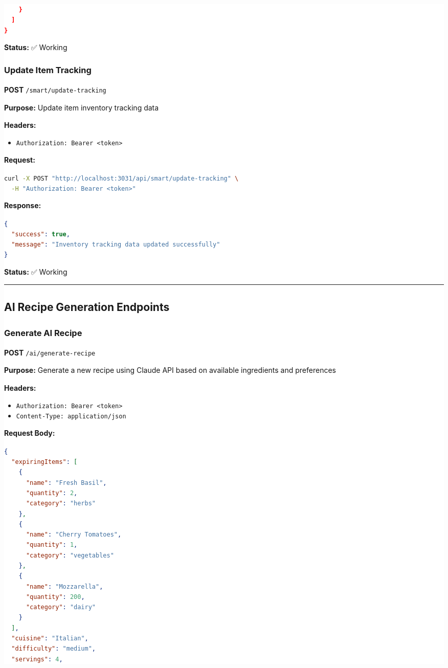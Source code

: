 ```json
    }
  ]
}
```

**Status:** ✅ Working

### Update Item Tracking
**POST** `/smart/update-tracking`

**Purpose:** Update item inventory tracking data

**Headers:**
- `Authorization: Bearer <token>`

**Request:**
```bash
curl -X POST "http://localhost:3031/api/smart/update-tracking" \
  -H "Authorization: Bearer <token>"
```

**Response:**
```json
{
  "success": true,
  "message": "Inventory tracking data updated successfully"
}
```

**Status:** ✅ Working

---

## AI Recipe Generation Endpoints

### Generate AI Recipe
**POST** `/ai/generate-recipe`

**Purpose:** Generate a new recipe using Claude API based on available ingredients and preferences

**Headers:**
- `Authorization: Bearer <token>`
- `Content-Type: application/json`

**Request Body:**
```json
{
  "expiringItems": [
    {
      "name": "Fresh Basil",
      "quantity": 2,
      "category": "herbs"
    },
    {
      "name": "Cherry Tomatoes",
      "quantity": 1,
      "category": "vegetables"
    },
    {
      "name": "Mozzarella",
      "quantity": 200,
      "category": "dairy"
    }
  ],
  "cuisine": "Italian",
  "difficulty": "medium",
  "servings": 4,
```